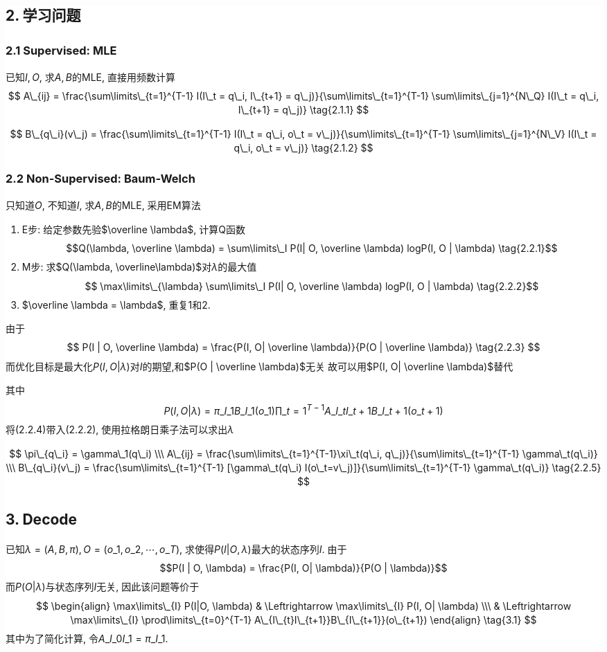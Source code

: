 ## 2. 学习问题
### 2.1 Supervised: MLE
已知$I, O$, 求$A, B$的MLE, 直接用频数计算
$$
A\_{ij} = \frac{\sum\limits\_{t=1}^{T-1} I(I\_t = q\_i, I\_{t+1} = q\_j)}{\sum\limits\_{t=1}^{T-1} \sum\limits\_{j=1}^{N\_Q} I(I\_t = q\_i, I\_{t+1} = q\_j)}
\tag{2.1.1}
$$

$$
B\_{q\_i}(v\_j) = \frac{\sum\limits\_{t=1}^{T-1} I(I\_t = q\_i, o\_t = v\_j)}{\sum\limits\_{t=1}^{T-1} \sum\limits\_{j=1}^{N\_V} I(I\_t = q\_i, o\_t = v\_j)}
\tag{2.1.2}
$$

### 2.2 Non-Supervised: Baum-Welch

只知道$O$, 不知道$I$, 求$A, B$的MLE, 采用EM算法

1. E步: 给定参数先验$\overline \lambda$, 计算Q函数
 $$Q(\lambda, \overline \lambda) = \sum\limits\_I  P(I| O, \overline \lambda) logP(I, O | \lambda) \tag{2.2.1}$$
2. M步: 求$Q(\lambda, \overline\lambda)$对$\lambda$的最大值
 $$ \max\limits\_{\lambda} \sum\limits\_I  P(I| O, \overline \lambda) logP(I, O | \lambda) \tag{2.2.2}$$
3. $\overline \lambda = \lambda$, 重复1和2.

由于
$$
 P(I | O, \overline \lambda) = \frac{P(I, O| \overline \lambda)}{P(O | \overline \lambda)}
 \tag{2.2.3}
$$
而优化目标是最大化$P(I, O | \lambda)$对$I$的期望,和$P(O | \overline \lambda)$无关 故可以用$P(I, O| \overline \lambda)$替代

其中
$$
P(I, O | \lambda) = \pi\_{I\_1} B\_{I\_1}(o\_1)\prod\limits\_{t=1}^{T-1} A\_{I\_{t}I\_{t+1}}B\_{I\_{t+1}}(o\_{t+1}) \tag{2.2.4}
$$
将$(2.2.4)$带入$(2.2.2)$, 使用拉格朗日乘子法可以求出$\lambda$

$$
\pi\_{q\_i} = \gamma\_1(q\_i) \\\
A\_{ij} = \frac{\sum\limits\_{t=1}^{T-1}\xi\_t(q\_i, q\_j)}{\sum\limits\_{t=1}^{T-1} \gamma\_t(q\_i)} \\\
B\_{q\_i}(v\_j) = \frac{\sum\limits\_{t=1}^{T-1} [\gamma\_t(q\_i) I(o\_t=v\_j)]}{\sum\limits\_{t=1}^{T-1} \gamma\_t(q\_i)}
\tag{2.2.5}
$$

## 3. Decode
已知$\lambda=(A, B, \pi), O=(o\_1, o\_2, \cdots, o\_T)$, 求使得$P(I|O,\lambda)$最大的状态序列$I$. 由于
 $$P(I | O, \lambda) = \frac{P(I, O| \lambda)}{P(O | \lambda)}$$
而$P(O | \lambda)$与状态序列$I$无关, 因此该问题等价于
$$ 
\begin{align}
\max\limits\_{I} P(I|O, \lambda) & \Leftrightarrow \max\limits\_{I} P(I, O| \lambda) \\\
& \Leftrightarrow \max\limits\_{I} \prod\limits\_{t=0}^{T-1} A\_{I\_{t}I\_{t+1}}B\_{I\_{t+1}}(o\_{t+1})
\end{align}
\tag{3.1}
$$
其中为了简化计算, 令$A\_{I\_0I\_1} = \pi\_{I\_1}$.
